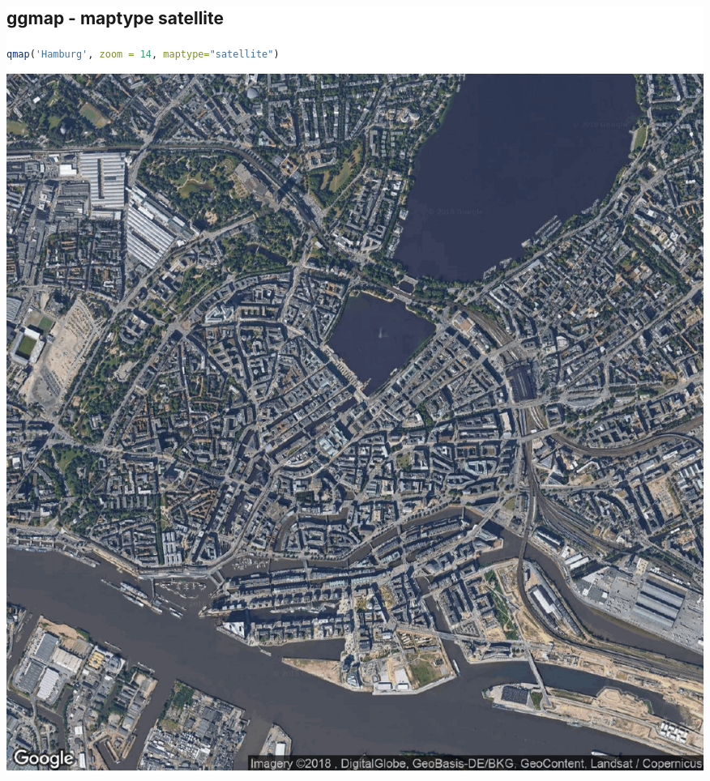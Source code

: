 
## ggmap - maptype satellite


```r
qmap('Hamburg', zoom = 14, maptype="satellite")
```



![](figure/ham_map_sat.pdf)
